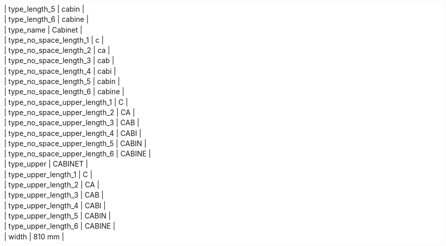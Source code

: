 | type_length_5 | cabin |  
| type_length_6 | cabine |  
| type_name | Cabinet |  
| type_no_space_length_1 | c |  
| type_no_space_length_2 | ca |  
| type_no_space_length_3 | cab |  
| type_no_space_length_4 | cabi |  
| type_no_space_length_5 | cabin |  
| type_no_space_length_6 | cabine |  
| type_no_space_upper_length_1 | C |  
| type_no_space_upper_length_2 | CA |  
| type_no_space_upper_length_3 | CAB |  
| type_no_space_upper_length_4 | CABI |  
| type_no_space_upper_length_5 | CABIN |  
| type_no_space_upper_length_6 | CABINE |  
| type_upper | CABINET |  
| type_upper_length_1 | C |  
| type_upper_length_2 | CA |  
| type_upper_length_3 | CAB |  
| type_upper_length_4 | CABI |  
| type_upper_length_5 | CABIN |  
| type_upper_length_6 | CABINE |  
| width | 810 mm |  

